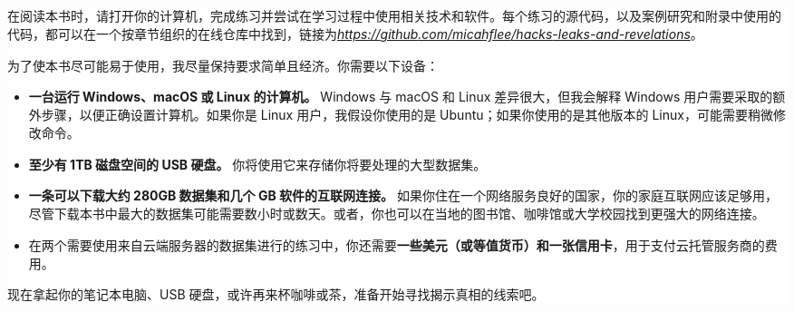 在阅读本书时，请打开你的计算机，完成练习并尝试在学习过程中使用相关技术和软件。每个练习的源代码，以及案例研究和附录中使用的代码，都可以在一个按章节组织的在线仓库中找到，链接为[*https://<wbr>github<wbr>.com<wbr>/micahflee<wbr>/hacks<wbr>-leaks<wbr>-and<wbr>-revelations*](https://github.com/micahflee/hacks-leaks-and-revelations)。

为了使本书尽可能易于使用，我尽量保持要求简单且经济。你需要以下设备：

+   **一台运行 Windows、macOS 或 Linux 的计算机。** Windows 与 macOS 和 Linux 差异很大，但我会解释 Windows 用户需要采取的额外步骤，以便正确设置计算机。如果你是 Linux 用户，我假设你使用的是 Ubuntu；如果你使用的是其他版本的 Linux，可能需要稍微修改命令。

+   **至少有 1TB 磁盘空间的 USB 硬盘。** 你将使用它来存储你将要处理的大型数据集。

+   **一条可以下载大约 280GB 数据集和几个 GB 软件的互联网连接。** 如果你住在一个网络服务良好的国家，你的家庭互联网应该足够用，尽管下载本书中最大的数据集可能需要数小时或数天。或者，你也可以在当地的图书馆、咖啡馆或大学校园找到更强大的网络连接。

+   在两个需要使用来自云端服务器的数据集进行的练习中，你还需要**一些美元（或等值货币）和一张信用卡**，用于支付云托管服务商的费用。

现在拿起你的笔记本电脑、USB 硬盘，或许再来杯咖啡或茶，准备开始寻找揭示真相的线索吧。
